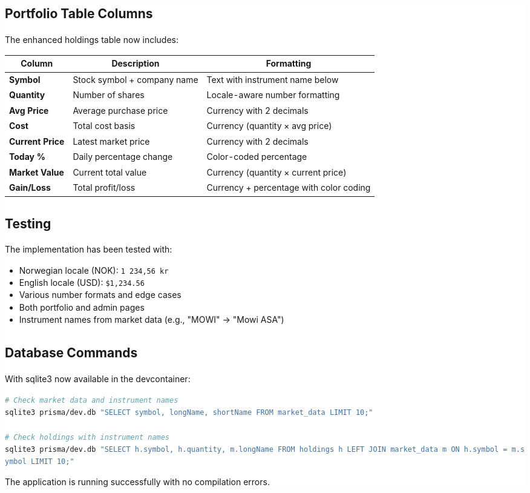 ## Portfolio Table Columns

The enhanced holdings table now includes:

| Column | Description | Formatting |
|--------|-------------|------------|
| **Symbol** | Stock symbol + company name | Text with instrument name below |
| **Quantity** | Number of shares | Locale-aware number formatting |
| **Avg Price** | Average purchase price | Currency with 2 decimals |
| **Cost** | Total cost basis | Currency (quantity × avg price) |
| **Current Price** | Latest market price | Currency with 2 decimals |
| **Today %** | Daily percentage change | Color-coded percentage |
| **Market Value** | Current total value | Currency (quantity × current price) |
| **Gain/Loss** | Total profit/loss | Currency + percentage with color coding |  

## Testing

The implementation has been tested with:
- Norwegian locale (NOK): `1 234,56 kr`
- English locale (USD): `$1,234.56`
- Various number formats and edge cases
- Both portfolio and admin pages
- Instrument names from market data (e.g., "MOWI" → "Mowi ASA")

## Database Commands

With sqlite3 now available in the devcontainer:
```bash
# Check market data and instrument names
sqlite3 prisma/dev.db "SELECT symbol, longName, shortName FROM market_data LIMIT 10;"

# Check holdings with instrument names
sqlite3 prisma/dev.db "SELECT h.symbol, h.quantity, m.longName FROM holdings h LEFT JOIN market_data m ON h.symbol = m.symbol LIMIT 10;"
```

The application is running successfully with no compilation errors.
